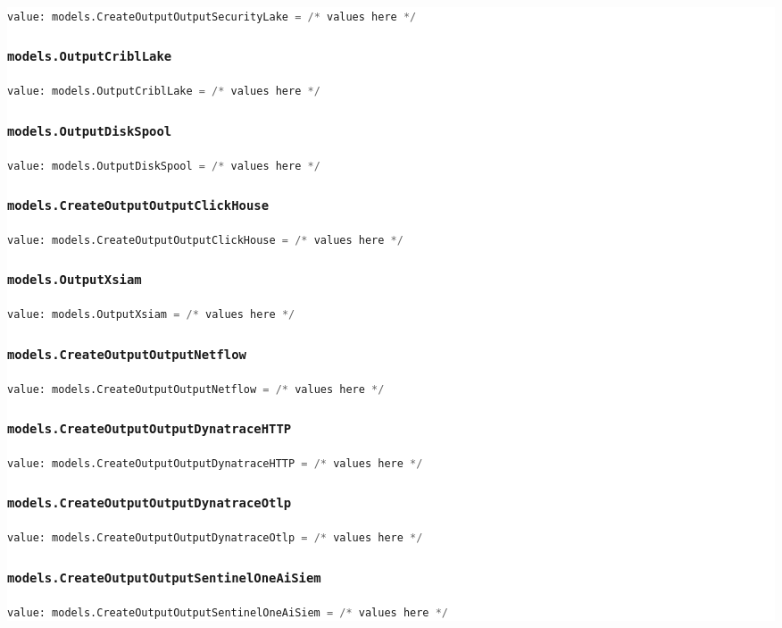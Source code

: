 ```python
value: models.CreateOutputOutputSecurityLake = /* values here */
```

### `models.OutputCriblLake`

```python
value: models.OutputCriblLake = /* values here */
```

### `models.OutputDiskSpool`

```python
value: models.OutputDiskSpool = /* values here */
```

### `models.CreateOutputOutputClickHouse`

```python
value: models.CreateOutputOutputClickHouse = /* values here */
```

### `models.OutputXsiam`

```python
value: models.OutputXsiam = /* values here */
```

### `models.CreateOutputOutputNetflow`

```python
value: models.CreateOutputOutputNetflow = /* values here */
```

### `models.CreateOutputOutputDynatraceHTTP`

```python
value: models.CreateOutputOutputDynatraceHTTP = /* values here */
```

### `models.CreateOutputOutputDynatraceOtlp`

```python
value: models.CreateOutputOutputDynatraceOtlp = /* values here */
```

### `models.CreateOutputOutputSentinelOneAiSiem`

```python
value: models.CreateOutputOutputSentinelOneAiSiem = /* values here */
```

